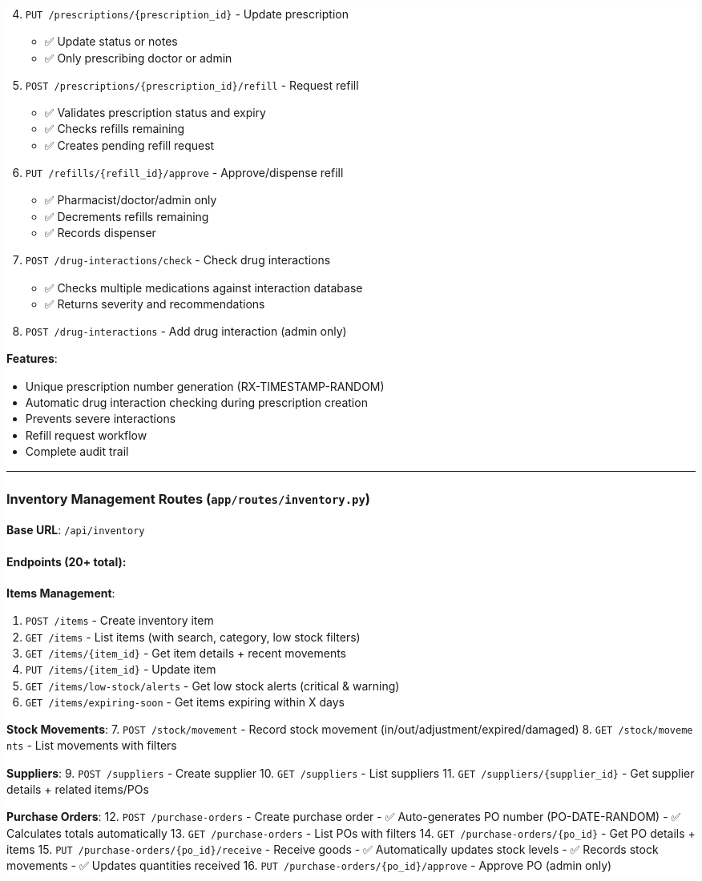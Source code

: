4. `PUT /prescriptions/{prescription_id}` - Update prescription
   - ✅ Update status or notes
   - ✅ Only prescribing doctor or admin

5. `POST /prescriptions/{prescription_id}/refill` - Request refill
   - ✅ Validates prescription status and expiry
   - ✅ Checks refills remaining
   - ✅ Creates pending refill request

6. `PUT /refills/{refill_id}/approve` - Approve/dispense refill
   - ✅ Pharmacist/doctor/admin only
   - ✅ Decrements refills remaining
   - ✅ Records dispenser

7. `POST /drug-interactions/check` - Check drug interactions
   - ✅ Checks multiple medications against interaction database
   - ✅ Returns severity and recommendations

8. `POST /drug-interactions` - Add drug interaction (admin only)

**Features**:
- Unique prescription number generation (RX-TIMESTAMP-RANDOM)
- Automatic drug interaction checking during prescription creation
- Prevents severe interactions
- Refill request workflow
- Complete audit trail

---

### Inventory Management Routes (`app/routes/inventory.py`)
**Base URL**: `/api/inventory`

#### Endpoints (20+ total):

**Items Management**:
1. `POST /items` - Create inventory item
2. `GET /items` - List items (with search, category, low stock filters)
3. `GET /items/{item_id}` - Get item details + recent movements
4. `PUT /items/{item_id}` - Update item
5. `GET /items/low-stock/alerts` - Get low stock alerts (critical & warning)
6. `GET /items/expiring-soon` - Get items expiring within X days

**Stock Movements**:
7. `POST /stock/movement` - Record stock movement (in/out/adjustment/expired/damaged)
8. `GET /stock/movements` - List movements with filters

**Suppliers**:
9. `POST /suppliers` - Create supplier
10. `GET /suppliers` - List suppliers
11. `GET /suppliers/{supplier_id}` - Get supplier details + related items/POs

**Purchase Orders**:
12. `POST /purchase-orders` - Create purchase order
    - ✅ Auto-generates PO number (PO-DATE-RANDOM)
    - ✅ Calculates totals automatically
13. `GET /purchase-orders` - List POs with filters
14. `GET /purchase-orders/{po_id}` - Get PO details + items
15. `PUT /purchase-orders/{po_id}/receive` - Receive goods
    - ✅ Automatically updates stock levels
    - ✅ Records stock movements
    - ✅ Updates quantities received
16. `PUT /purchase-orders/{po_id}/approve` - Approve PO (admin only)
